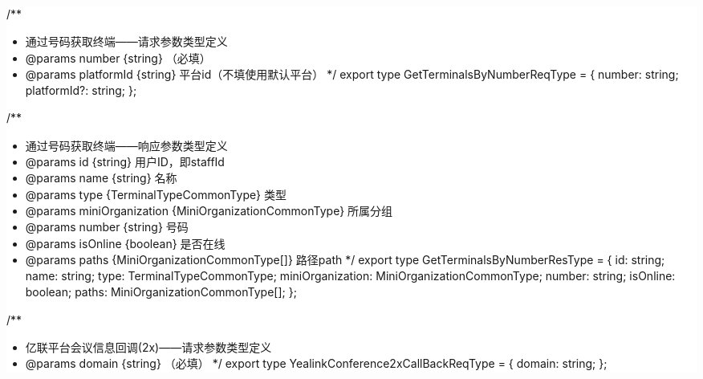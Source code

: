 /**
 * 通过号码获取终端——请求参数类型定义
 * @params number {string}  （必填）
 * @params platformId {string} 平台id（不填使用默认平台）
 */
export type GetTerminalsByNumberReqType = {
    number: string;
    platformId?: string;
};

/**
 * 通过号码获取终端——响应参数类型定义
 * @params id {string} 用户ID，即staffId
 * @params name {string} 名称
 * @params type {TerminalTypeCommonType} 类型
 * @params miniOrganization {MiniOrganizationCommonType} 所属分组
 * @params number {string} 号码
 * @params isOnline {boolean} 是否在线
 * @params paths {MiniOrganizationCommonType[]} 路径path
 */
export type GetTerminalsByNumberResType = {
    id: string;
    name: string;
    type: TerminalTypeCommonType;
    miniOrganization: MiniOrganizationCommonType;
    number: string;
    isOnline: boolean;
    paths: MiniOrganizationCommonType[];
};

/**
 * 亿联平台会议信息回调(2x)——请求参数类型定义
 * @params domain {string}  （必填）
 */
export type YealinkConference2xCallBackReqType = {
    domain: string;
};
